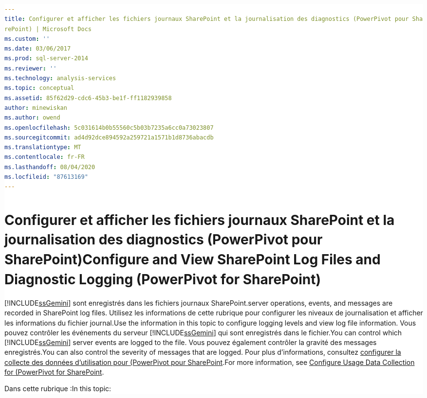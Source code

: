 ```yaml
---
title: Configurer et afficher les fichiers journaux SharePoint et la journalisation des diagnostics (PowerPivot pour SharePoint) | Microsoft Docs
ms.custom: ''
ms.date: 03/06/2017
ms.prod: sql-server-2014
ms.reviewer: ''
ms.technology: analysis-services
ms.topic: conceptual
ms.assetid: 85f62d29-cdc6-45b3-be1f-ff1182939858
author: minewiskan
ms.author: owend
ms.openlocfilehash: 5c031614b0b55560c5b03b7235a6cc0a73023807
ms.sourcegitcommit: ad4d92dce894592a259721a1571b1d8736abacdb
ms.translationtype: MT
ms.contentlocale: fr-FR
ms.lasthandoff: 08/04/2020
ms.locfileid: "87613169"
---
```

# <a name="configure-and-view-sharepoint-log-files--and-diagnostic-logging-powerpivot-for-sharepoint"></a><span data-ttu-id="036c6-102">Configurer et afficher les fichiers journaux SharePoint et la journalisation des diagnostics (PowerPivot pour SharePoint)</span><span class="sxs-lookup"><span data-stu-id="036c6-102">Configure and View SharePoint Log Files  and Diagnostic Logging (PowerPivot for SharePoint)</span></span>
  [!INCLUDE[ssGemini](../../includes/ssgemini-md.md)] <span data-ttu-id="036c6-103">sont enregistrés dans les fichiers journaux SharePoint.</span><span class="sxs-lookup"><span data-stu-id="036c6-103">server operations, events, and messages are recorded in SharePoint log files.</span></span> <span data-ttu-id="036c6-104">Utilisez les informations de cette rubrique pour configurer les niveaux de journalisation et afficher les informations du fichier journal.</span><span class="sxs-lookup"><span data-stu-id="036c6-104">Use the information in this topic to configure logging levels and view log file information.</span></span> <span data-ttu-id="036c6-105">Vous pouvez contrôler les événements du serveur [!INCLUDE[ssGemini](../../includes/ssgemini-md.md)] qui sont enregistrés dans le fichier.</span><span class="sxs-lookup"><span data-stu-id="036c6-105">You can control which [!INCLUDE[ssGemini](../../includes/ssgemini-md.md)] server events are logged to the file.</span></span> <span data-ttu-id="036c6-106">Vous pouvez également contrôler la gravité des messages enregistrés.</span><span class="sxs-lookup"><span data-stu-id="036c6-106">You can also control the severity of messages that are logged.</span></span> <span data-ttu-id="036c6-107">Pour plus d’informations, consultez [configurer la collecte des données d’utilisation pour &#40;PowerPivot pour SharePoint](configure-usage-data-collection-for-power-pivot-for-sharepoint.md).</span><span class="sxs-lookup"><span data-stu-id="036c6-107">For more information, see [Configure Usage Data Collection for &#40;PowerPivot for SharePoint](configure-usage-data-collection-for-power-pivot-for-sharepoint.md).</span></span>  
  
 <span data-ttu-id="036c6-108">Dans cette rubrique :</span><span class="sxs-lookup"><span data-stu-id="036c6-108">In this topic:</span></span>  
  